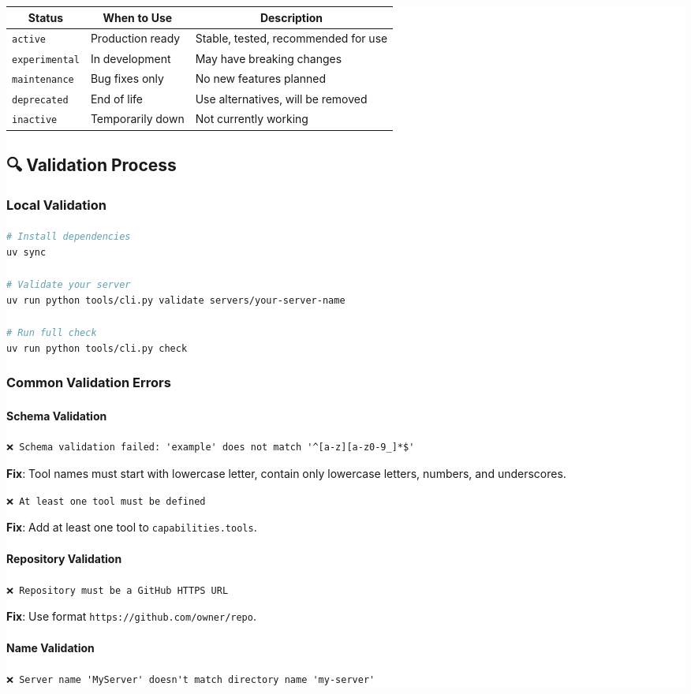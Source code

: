 | Status         | When to Use      | Description                         |
| -------------- | ---------------- | ----------------------------------- |
| `active`       | Production ready | Stable, tested, recommended for use |
| `experimental` | In development   | May have breaking changes           |
| `maintenance`  | Bug fixes only   | No new features planned             |
| `deprecated`   | End of life      | Use alternatives, will be removed   |
| `inactive`     | Temporarily down | Not currently working               |

## 🔍 Validation Process

### Local Validation

```bash
# Install dependencies
uv sync

# Validate your server
uv run python tools/cli.py validate servers/your-server-name

# Run full check
uv run python tools/cli.py check
```

### Common Validation Errors

#### Schema Validation

```
❌ Schema validation failed: 'example' does not match '^[a-z][a-z0-9_]*$'
```

**Fix**: Tool names must start with lowercase letter, contain only lowercase letters, numbers, and underscores.

```
❌ At least one tool must be defined
```

**Fix**: Add at least one tool to `capabilities.tools`.

#### Repository Validation

```
❌ Repository must be a GitHub HTTPS URL
```

**Fix**: Use format `https://github.com/owner/repo`.

#### Name Validation

```
❌ Server name 'MyServer' doesn't match directory name 'my-server'
```
